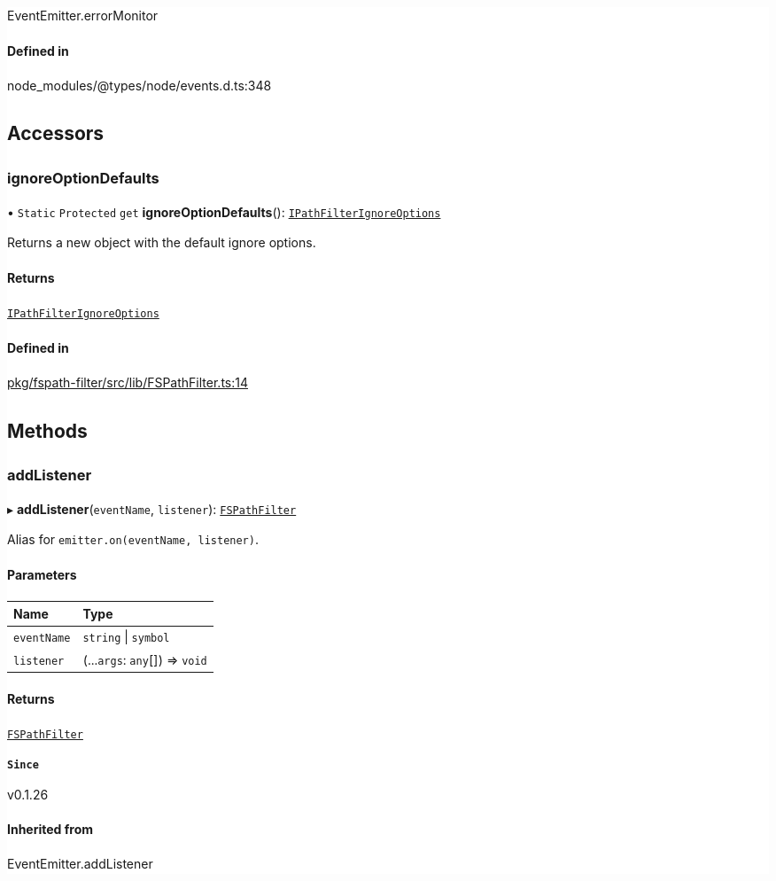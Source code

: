 EventEmitter.errorMonitor

#### Defined in

node_modules/@types/node/events.d.ts:348

## Accessors

### ignoreOptionDefaults

• `Static` `Protected` `get` **ignoreOptionDefaults**(): [`IPathFilterIgnoreOptions`](https://github.com/bemoje/tsmono/blob/main/docs/md/fspath-filter/interfaces/IPathFilterIgnoreOptions.md)

Returns a new object with the default ignore options.

#### Returns

[`IPathFilterIgnoreOptions`](https://github.com/bemoje/tsmono/blob/main/docs/md/fspath-filter/interfaces/IPathFilterIgnoreOptions.md)

#### Defined in

[pkg/fspath-filter/src/lib/FSPathFilter.ts:14](https://github.com/bemoje/tsmono/blob/87185a0/pkg/fspath-filter/src/lib/FSPathFilter.ts#L14)

## Methods

### addListener

▸ **addListener**(`eventName`, `listener`): [`FSPathFilter`](https://github.com/bemoje/tsmono/blob/main/docs/md/fspath-filter/classes/FSPathFilter.md)

Alias for `emitter.on(eventName, listener)`.

#### Parameters

| Name | Type |
| :------ | :------ |
| `eventName` | `string` \| `symbol` |
| `listener` | (...`args`: `any`[]) => `void` |

#### Returns

[`FSPathFilter`](https://github.com/bemoje/tsmono/blob/main/docs/md/fspath-filter/classes/FSPathFilter.md)

**`Since`**

v0.1.26

#### Inherited from

EventEmitter.addListener
